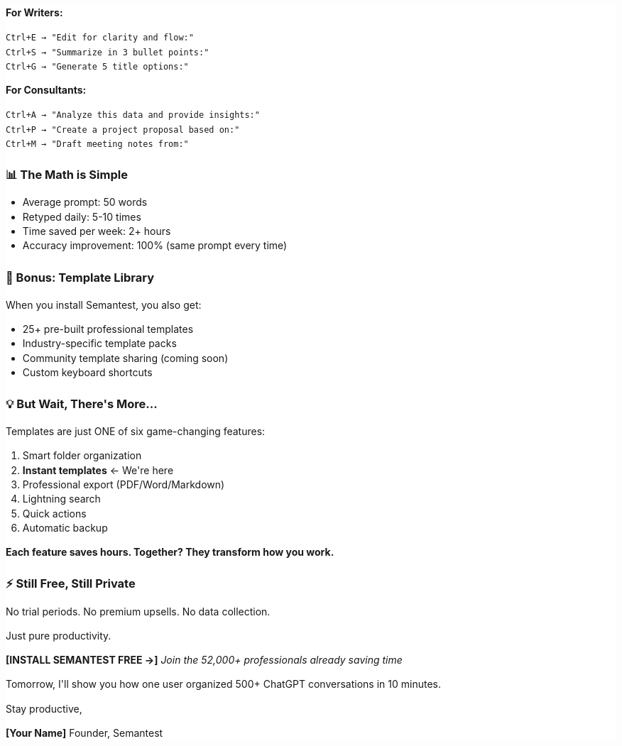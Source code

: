 **For Writers:**
```
Ctrl+E → "Edit for clarity and flow:"
Ctrl+S → "Summarize in 3 bullet points:"
Ctrl+G → "Generate 5 title options:"
```

**For Consultants:**
```
Ctrl+A → "Analyze this data and provide insights:"
Ctrl+P → "Create a project proposal based on:"
Ctrl+M → "Draft meeting notes from:"
```

### 📊 The Math is Simple

- Average prompt: 50 words
- Retyped daily: 5-10 times
- Time saved per week: 2+ hours
- Accuracy improvement: 100% (same prompt every time)

### 🎁 Bonus: Template Library

When you install Semantest, you also get:
- 25+ pre-built professional templates
- Industry-specific template packs
- Community template sharing (coming soon)
- Custom keyboard shortcuts

### 💡 But Wait, There's More...

Templates are just ONE of six game-changing features:
1. Smart folder organization
2. **Instant templates** ← We're here
3. Professional export (PDF/Word/Markdown)
4. Lightning search
5. Quick actions
6. Automatic backup

**Each feature saves hours. Together? They transform how you work.**

### ⚡ Still Free, Still Private

No trial periods. No premium upsells. No data collection.

Just pure productivity.

**[INSTALL SEMANTEST FREE →]**
*Join the 52,000+ professionals already saving time*

Tomorrow, I'll show you how one user organized 500+ ChatGPT conversations in 10 minutes.

Stay productive,

**[Your Name]**
Founder, Semantest
